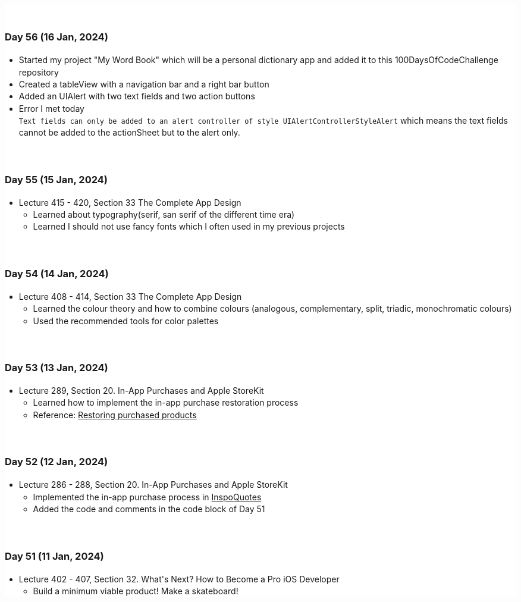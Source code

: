 <br>

### Day 56 (16 Jan, 2024)
- Started my project "My Word Book" which will be a personal dictionary app and added it to this 100DaysOfCodeChallenge repository
- Created a tableView with a navigation bar and a right bar button
- Added an UIAlert with two text fields and two action buttons
- Error I met today <br>
   `Text fields can only be added to an alert controller of style UIAlertControllerStyleAlert` which means the text fields cannot be added to the actionSheet but to the alert only.


<br>

### Day 55 (15 Jan, 2024)
- Lecture 415 - 420, Section 33 The Complete App Design
   - Learned about typography(serif, san serif of the different time era)
   - Learned I should not use fancy fonts which I often used in my previous projects

<br>

### Day 54 (14 Jan, 2024)
- Lecture 408 - 414, Section 33 The Complete App Design
   - Learned the colour theory and how to combine colours (analogous, complementary, split, triadic, monochromatic colours)
   - Used the recommended tools for color palettes

<br>

### Day 53 (13 Jan, 2024)
- Lecture 289, Section 20. In-App Purchases and Apple StoreKit
   - Learned how to implement the in-app purchase restoration process
   - Reference: [Restoring purchased products](https://developer.apple.com/documentation/storekit/in-app_purchase/original_api_for_in-app_purchase/restoring_purchased_products)

<br>

### Day 52 (12 Jan, 2024)
- Lecture 286 - 288, Section 20. In-App Purchases and Apple StoreKit
   - Implemented the in-app purchase process in [InspoQuotes](https://github.com/SoyeongKimm/100DaysOfCodeChallenge/blob/main/InspoQuotes/InspoQuotes/QuoteTableViewController.swift)
   - Added the code and comments in the code block of Day 51 

<br>

### Day 51 (11 Jan, 2024)
- Lecture 402 - 407, Section 32. What's Next?
How to Become a Pro iOS Developer
   - Build a minimum viable product! Make a skateboard!